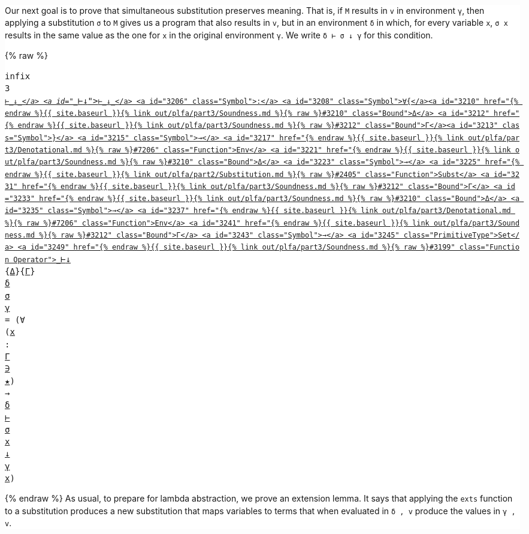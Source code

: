Our next goal is to prove that simultaneous substitution preserves
meaning.  That is, if `M` results in `v` in environment `γ`, then applying a
substitution `σ` to `M` gives us a program that also results in `v`, but in
an environment `δ` in which, for every variable `x`, `σ x` results in the
same value as the one for `x` in the original environment `γ`.
We write `δ ⊢ σ ↓ γ` for this condition.

{% raw %}<pre class="Agda"><a id="3184" class="Keyword">infix</a> <a id="3190" class="Number">3</a> <a id="3192" href="{% endraw %}{{ site.baseurl }}{% link out/plfa/part3/Soundness.md %}{% raw %}#3199" class="Function Operator">_`⊢_↓_</a>
<a id="_`⊢_↓_"></a><a id="3199" href="{% endraw %}{{ site.baseurl }}{% link out/plfa/part3/Soundness.md %}{% raw %}#3199" class="Function Operator">_`⊢_↓_</a> <a id="3206" class="Symbol">:</a> <a id="3208" class="Symbol">∀{</a><a id="3210" href="{% endraw %}{{ site.baseurl }}{% link out/plfa/part3/Soundness.md %}{% raw %}#3210" class="Bound">Δ</a> <a id="3212" href="{% endraw %}{{ site.baseurl }}{% link out/plfa/part3/Soundness.md %}{% raw %}#3212" class="Bound">Γ</a><a id="3213" class="Symbol">}</a> <a id="3215" class="Symbol">→</a> <a id="3217" href="{% endraw %}{{ site.baseurl }}{% link out/plfa/part3/Denotational.md %}{% raw %}#7206" class="Function">Env</a> <a id="3221" href="{% endraw %}{{ site.baseurl }}{% link out/plfa/part3/Soundness.md %}{% raw %}#3210" class="Bound">Δ</a> <a id="3223" class="Symbol">→</a> <a id="3225" href="{% endraw %}{{ site.baseurl }}{% link out/plfa/part2/Substitution.md %}{% raw %}#2405" class="Function">Subst</a> <a id="3231" href="{% endraw %}{{ site.baseurl }}{% link out/plfa/part3/Soundness.md %}{% raw %}#3212" class="Bound">Γ</a> <a id="3233" href="{% endraw %}{{ site.baseurl }}{% link out/plfa/part3/Soundness.md %}{% raw %}#3210" class="Bound">Δ</a> <a id="3235" class="Symbol">→</a> <a id="3237" href="{% endraw %}{{ site.baseurl }}{% link out/plfa/part3/Denotational.md %}{% raw %}#7206" class="Function">Env</a> <a id="3241" href="{% endraw %}{{ site.baseurl }}{% link out/plfa/part3/Soundness.md %}{% raw %}#3212" class="Bound">Γ</a> <a id="3243" class="Symbol">→</a> <a id="3245" class="PrimitiveType">Set</a>
<a id="3249" href="{% endraw %}{{ site.baseurl }}{% link out/plfa/part3/Soundness.md %}{% raw %}#3199" class="Function Operator">_`⊢_↓_</a> <a id="3256" class="Symbol">{</a><a id="3257" href="{% endraw %}{{ site.baseurl }}{% link out/plfa/part3/Soundness.md %}{% raw %}#3257" class="Bound">Δ</a><a id="3258" class="Symbol">}{</a><a id="3260" href="{% endraw %}{{ site.baseurl }}{% link out/plfa/part3/Soundness.md %}{% raw %}#3260" class="Bound">Γ</a><a id="3261" class="Symbol">}</a> <a id="3263" href="{% endraw %}{{ site.baseurl }}{% link out/plfa/part3/Soundness.md %}{% raw %}#3263" class="Bound">δ</a> <a id="3265" href="{% endraw %}{{ site.baseurl }}{% link out/plfa/part3/Soundness.md %}{% raw %}#3265" class="Bound">σ</a> <a id="3267" href="{% endraw %}{{ site.baseurl }}{% link out/plfa/part3/Soundness.md %}{% raw %}#3267" class="Bound">γ</a> <a id="3269" class="Symbol">=</a> <a id="3271" class="Symbol">(∀</a> <a id="3274" class="Symbol">(</a><a id="3275" href="{% endraw %}{{ site.baseurl }}{% link out/plfa/part3/Soundness.md %}{% raw %}#3275" class="Bound">x</a> <a id="3277" class="Symbol">:</a> <a id="3279" href="{% endraw %}{{ site.baseurl }}{% link out/plfa/part3/Soundness.md %}{% raw %}#3260" class="Bound">Γ</a> <a id="3281" href="{% endraw %}{{ site.baseurl }}{% link out/plfa/part2/Untyped.md %}{% raw %}#3521" class="Datatype Operator">∋</a> <a id="3283" href="{% endraw %}{{ site.baseurl }}{% link out/plfa/part2/Untyped.md %}{% raw %}#2888" class="InductiveConstructor">★</a><a id="3284" class="Symbol">)</a> <a id="3286" class="Symbol">→</a> <a id="3288" href="{% endraw %}{{ site.baseurl }}{% link out/plfa/part3/Soundness.md %}{% raw %}#3263" class="Bound">δ</a> <a id="3290" href="{% endraw %}{{ site.baseurl }}{% link out/plfa/part3/Denotational.md %}{% raw %}#9264" class="Datatype Operator">⊢</a> <a id="3292" href="{% endraw %}{{ site.baseurl }}{% link out/plfa/part3/Soundness.md %}{% raw %}#3265" class="Bound">σ</a> <a id="3294" href="{% endraw %}{{ site.baseurl }}{% link out/plfa/part3/Soundness.md %}{% raw %}#3275" class="Bound">x</a> <a id="3296" href="{% endraw %}{{ site.baseurl }}{% link out/plfa/part3/Denotational.md %}{% raw %}#9264" class="Datatype Operator">↓</a> <a id="3298" href="{% endraw %}{{ site.baseurl }}{% link out/plfa/part3/Soundness.md %}{% raw %}#3267" class="Bound">γ</a> <a id="3300" href="{% endraw %}{{ site.baseurl }}{% link out/plfa/part3/Soundness.md %}{% raw %}#3275" class="Bound">x</a><a id="3301" class="Symbol">)</a>
</pre>{% endraw %}
As usual, to prepare for lambda abstraction, we prove an extension
lemma. It says that applying the `exts` function to a substitution
produces a new substitution that maps variables to terms that when
evaluated in `δ , v` produce the values in `γ , v`.
